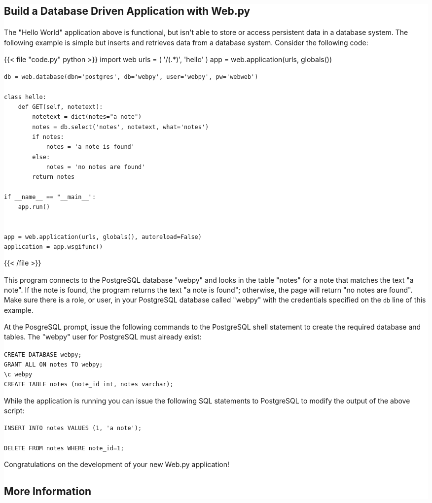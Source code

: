Build a Database Driven Application with Web.py
-----------------------------------------------

The "Hello World" application above is functional, but isn't able to store or access persistent data in a database system. The following example is simple but inserts and retrieves data from a database system. Consider the following code:

{{< file "code.py" python >}}
    import web
    urls = (
        '/(.*)', 'hello'
    )
    app = web.application(urls, globals())

    db = web.database(dbn='postgres', db='webpy', user='webpy', pw='webweb')

    class hello:
        def GET(self, notetext):
            notetext = dict(notes="a note")
            notes = db.select('notes', notetext, what='notes')
            if notes:
                notes = 'a note is found'
            else:
                notes = 'no notes are found'
            return notes

    if __name__ == "__main__":
        app.run()


    app = web.application(urls, globals(), autoreload=False)
    application = app.wsgifunc()
{{< /file >}}


This program connects to the PostgreSQL database "webpy" and looks in the table "notes" for a note that matches the text "a note". If the note is found, the program returns the text "a note is found"; otherwise, the page will return "no notes are found". Make sure there is a role, or user, in your PostgreSQL database called "webpy" with the credentials specified on the `db` line of this example.

At the PosgreSQL prompt, issue the following commands to the PostgreSQL shell statement to create the required database and tables. The "webpy" user for PostgreSQL must already exist:

    CREATE DATABASE webpy;
    GRANT ALL ON notes TO webpy;
    \c webpy
    CREATE TABLE notes (note_id int, notes varchar);

While the application is running you can issue the following SQL statements to PostgreSQL to modify the output of the above script:

    INSERT INTO notes VALUES (1, 'a note');

    DELETE FROM notes WHERE note_id=1;

Congratulations on the development of your new Web.py application!

More Information
----------------
